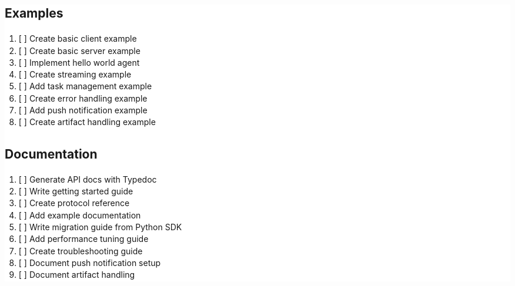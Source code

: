 
## Examples
1. [ ] Create basic client example
2. [ ] Create basic server example
3. [ ] Implement hello world agent
4. [ ] Create streaming example
5. [ ] Add task management example
6. [ ] Create error handling example
7. [ ] Add push notification example
8. [ ] Create artifact handling example

## Documentation
1. [ ] Generate API docs with Typedoc
2. [ ] Write getting started guide
3. [ ] Create protocol reference
4. [ ] Add example documentation
5. [ ] Write migration guide from Python SDK
6. [ ] Add performance tuning guide
7. [ ] Create troubleshooting guide
8. [ ] Document push notification setup
9. [ ] Document artifact handling
